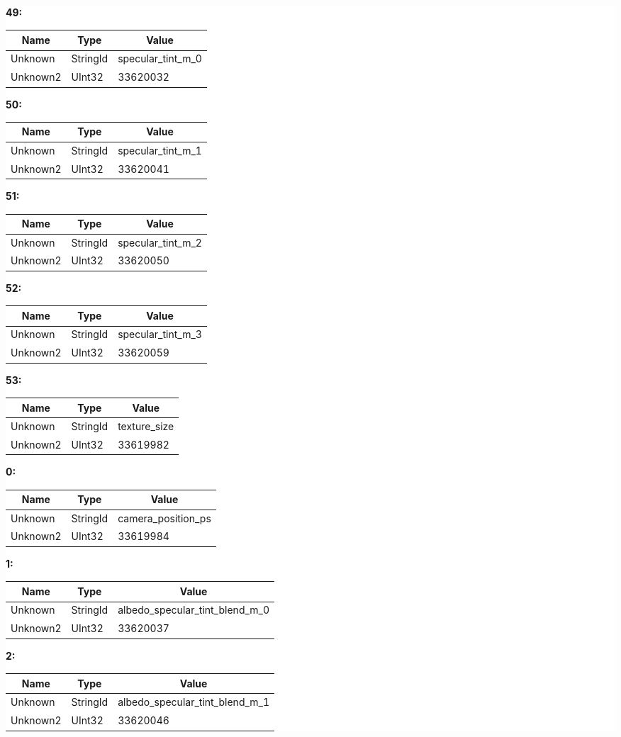 
**49:**

Name	| Type	| Value
---	|---	|---	|
Unknown	|StringId	|specular_tint_m_0
Unknown2	|UInt32	|33620032


**50:**

Name	| Type	| Value
---	|---	|---	|
Unknown	|StringId	|specular_tint_m_1
Unknown2	|UInt32	|33620041


**51:**

Name	| Type	| Value
---	|---	|---	|
Unknown	|StringId	|specular_tint_m_2
Unknown2	|UInt32	|33620050


**52:**

Name	| Type	| Value
---	|---	|---	|
Unknown	|StringId	|specular_tint_m_3
Unknown2	|UInt32	|33620059


**53:**

Name	| Type	| Value
---	|---	|---	|
Unknown	|StringId	|texture_size
Unknown2	|UInt32	|33619982


**0:**

Name	| Type	| Value
---	|---	|---	|
Unknown	|StringId	|camera_position_ps
Unknown2	|UInt32	|33619984


**1:**

Name	| Type	| Value
---	|---	|---	|
Unknown	|StringId	|albedo_specular_tint_blend_m_0
Unknown2	|UInt32	|33620037


**2:**

Name	| Type	| Value
---	|---	|---	|
Unknown	|StringId	|albedo_specular_tint_blend_m_1
Unknown2	|UInt32	|33620046

